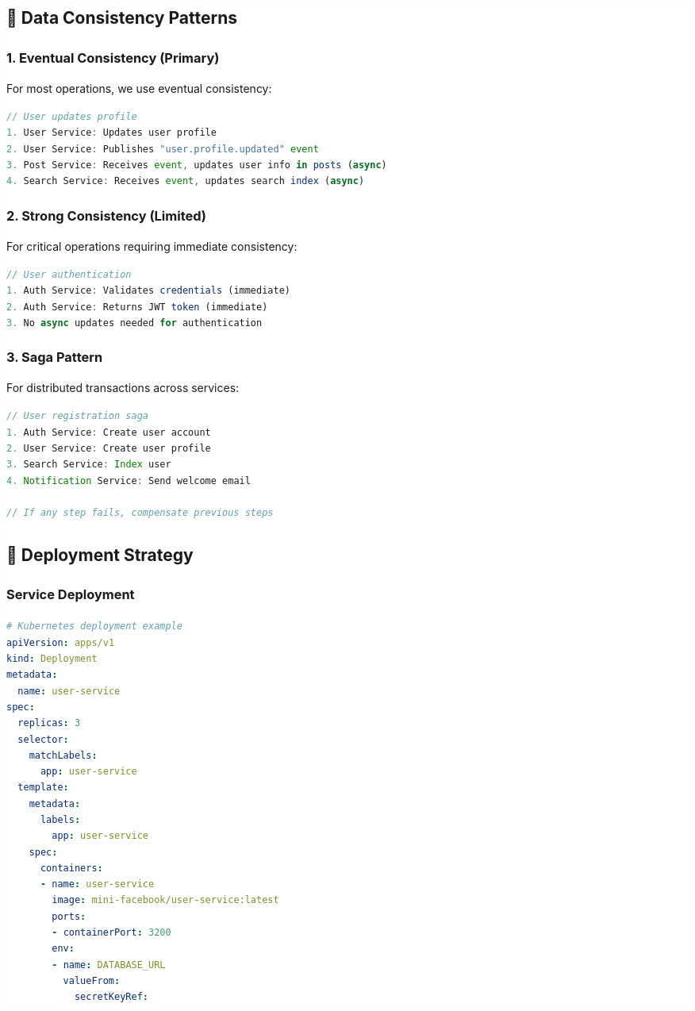 ## 🔄 Data Consistency Patterns

### 1. Eventual Consistency (Primary)
For most operations, we use eventual consistency:

```typescript
// User updates profile
1. User Service: Updates user profile
2. User Service: Publishes "user.profile.updated" event
3. Post Service: Receives event, updates user info in posts (async)
4. Search Service: Receives event, updates search index (async)
```

### 2. Strong Consistency (Limited)
For critical operations requiring immediate consistency:

```typescript
// User authentication
1. Auth Service: Validates credentials (immediate)
2. Auth Service: Returns JWT token (immediate)
3. No async updates needed for authentication
```

### 3. Saga Pattern
For distributed transactions across services:

```typescript
// User registration saga
1. Auth Service: Create user account
2. User Service: Create user profile
3. Search Service: Index user
4. Notification Service: Send welcome email

// If any step fails, compensate previous steps
```

## 🚀 Deployment Strategy

### Service Deployment
```yaml
# Kubernetes deployment example
apiVersion: apps/v1
kind: Deployment
metadata:
  name: user-service
spec:
  replicas: 3
  selector:
    matchLabels:
      app: user-service
  template:
    metadata:
      labels:
        app: user-service
    spec:
      containers:
      - name: user-service
        image: mini-facebook/user-service:latest
        ports:
        - containerPort: 3200
        env:
        - name: DATABASE_URL
          valueFrom:
            secretKeyRef:
```